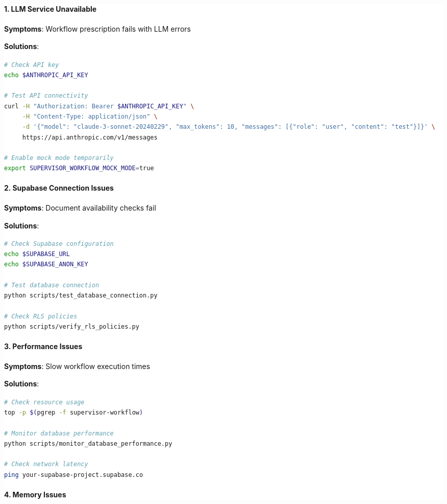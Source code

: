 #### 1. LLM Service Unavailable

**Symptoms**: Workflow prescription fails with LLM errors

**Solutions**:
```bash
# Check API key
echo $ANTHROPIC_API_KEY

# Test API connectivity
curl -H "Authorization: Bearer $ANTHROPIC_API_KEY" \
     -H "Content-Type: application/json" \
     -d '{"model": "claude-3-sonnet-20240229", "max_tokens": 10, "messages": [{"role": "user", "content": "test"}]}' \
     https://api.anthropic.com/v1/messages

# Enable mock mode temporarily
export SUPERVISOR_WORKFLOW_MOCK_MODE=true
```

#### 2. Supabase Connection Issues

**Symptoms**: Document availability checks fail

**Solutions**:
```bash
# Check Supabase configuration
echo $SUPABASE_URL
echo $SUPABASE_ANON_KEY

# Test database connection
python scripts/test_database_connection.py

# Check RLS policies
python scripts/verify_rls_policies.py
```

#### 3. Performance Issues

**Symptoms**: Slow workflow execution times

**Solutions**:
```bash
# Check resource usage
top -p $(pgrep -f supervisor-workflow)

# Monitor database performance
python scripts/monitor_database_performance.py

# Check network latency
ping your-supabase-project.supabase.co
```

#### 4. Memory Issues
